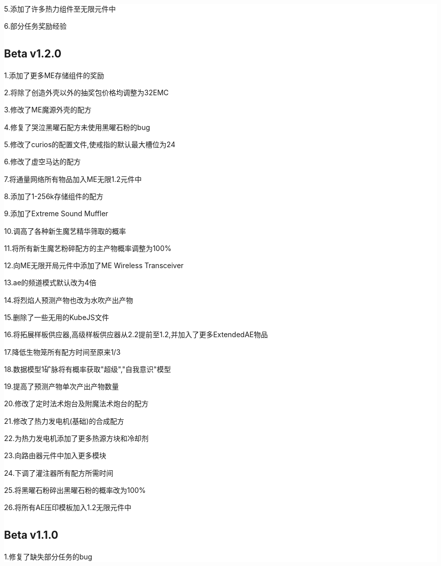 5.添加了许多热力组件至无限元件中

6.部分任务奖励经验

## Beta v1.2.0

1.添加了更多ME存储组件的奖励

2.将除了创造外壳以外的抽奖包价格均调整为32EMC

3.修改了ME魔源外壳的配方

4.修复了哭泣黑曜石配方未使用黑曜石粉的bug

5.修改了curios的配置文件,使戒指的默认最大槽位为24

6.修改了虚空马达的配方

7.将通量网络所有物品加入ME无限1.2元件中

8.添加了1-256k存储组件的配方

9.添加了Extreme Sound Muffler

10.调高了各种新生魔艺精华筛取的概率

11.将所有新生魔艺粉碎配方的主产物概率调整为100%

12.向ME无限开局元件中添加了ME Wireless Transceiver

13.ae的频道模式默认改为4倍

14.将烈焰人预测产物也改为水吹产出产物

15.删除了一些无用的KubeJS文件

16.将拓展样板供应器,高级样板供应器从2.2提前至1.2,并加入了更多ExtendedAE物品

17.降低生物笼所有配方时间至原来1/3

18.数据模型1矿脉将有概率获取"超级","自我意识"模型

19.提高了预测产物单次产出产物数量

20.修改了定时法术炮台及附魔法术炮台的配方

21.修改了热力发电机(基础)的合成配方

22.为热力发电机添加了更多热源方块和冷却剂

23.向路由器元件中加入更多模块

24.下调了灌注器所有配方所需时间

25.将黑曜石粉碎出黑曜石粉的概率改为100%

26.将所有AE压印模板加入1.2无限元件中



## Beta v1.1.0

1.修复了缺失部分任务的bug
